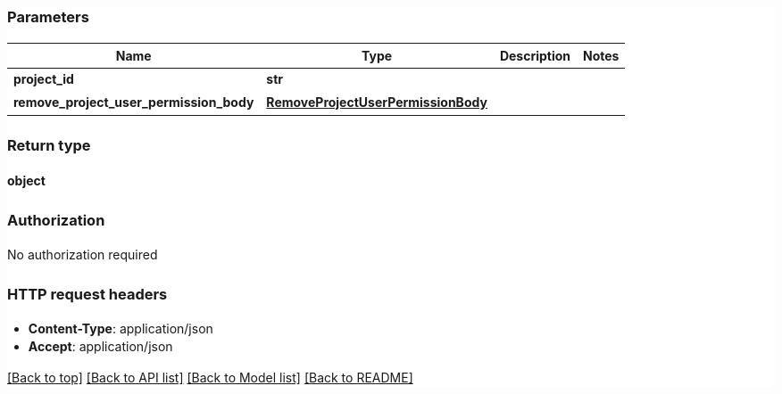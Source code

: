 ### Parameters

Name | Type | Description  | Notes
------------- | ------------- | ------------- | -------------
 **project_id** | **str**|  | 
 **remove_project_user_permission_body** | [**RemoveProjectUserPermissionBody**](RemoveProjectUserPermissionBody.md)|  | 

### Return type

**object**

### Authorization

No authorization required

### HTTP request headers

 - **Content-Type**: application/json
 - **Accept**: application/json

[[Back to top]](#) [[Back to API list]](../README.md#documentation-for-api-endpoints) [[Back to Model list]](../README.md#documentation-for-models) [[Back to README]](../README.md)

